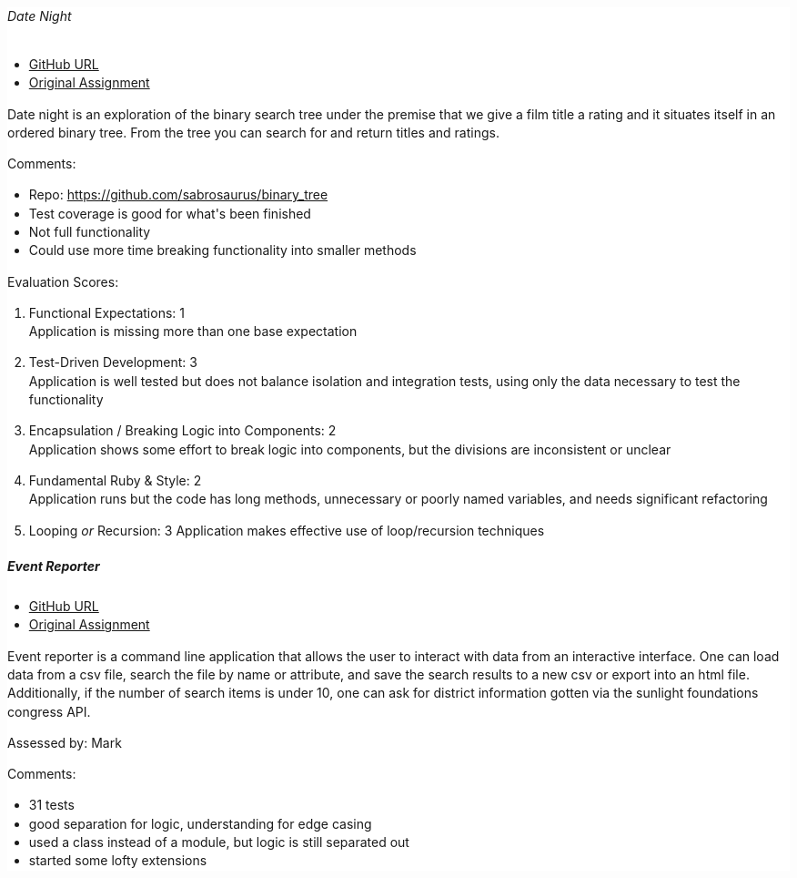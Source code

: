 
###### Date Night

* [GitHub URL](https://github.com/sabrosaurus/binary_tree)
* [Original Assignment](https://github.com/turingschool/curriculum/blob/master/source/projects/date_night.markdown)

Date night is an exploration of the binary search tree under the premise that we give a film title a rating and it situates itself in an ordered binary tree. From the tree you can search for and return titles and ratings.

Comments:
* Repo: https://github.com/sabrosaurus/binary_tree
* Test coverage is good for what's been finished
* Not full functionality
* Could use more time breaking functionality into smaller methods

Evaluation Scores:
 1. Functional Expectations: 1 <br>
 Application is missing more than one base expectation

 2. Test-Driven Development: 3 <br>
Application is well tested but does not balance isolation and integration tests, using only the data necessary to test the functionality

3. Encapsulation / Breaking Logic into Components: 2 <br>
Application shows some effort to break logic into components, but the divisions are inconsistent or unclear

4. Fundamental Ruby & Style: 2 <br>
Application runs but the code has long methods, unnecessary or poorly named variables, and needs significant refactoring


5. Looping *or* Recursion: 3
Application makes effective use of loop/recursion techniques


##### Event Reporter

* [GitHub URL](https://github.com/sabrosaurus/event-reporter)
* [Original Assignment](https://github.com/turingschool/curriculum/blob/master/source/projects/event_reporter.markdown)

Event reporter is a command line application that allows the user to interact with data from an interactive interface. One can load data from a csv file, search the file by name or attribute, and save the search results to a new csv or export into an html file. Additionally, if the number of search items is under 10, one can ask for district information gotten via the sunlight foundations congress API.

Assessed by: Mark

Comments:
* 31 tests
* good separation for logic, understanding for edge casing
* used a class instead of a module, but logic is still separated out
* started some lofty extensions
